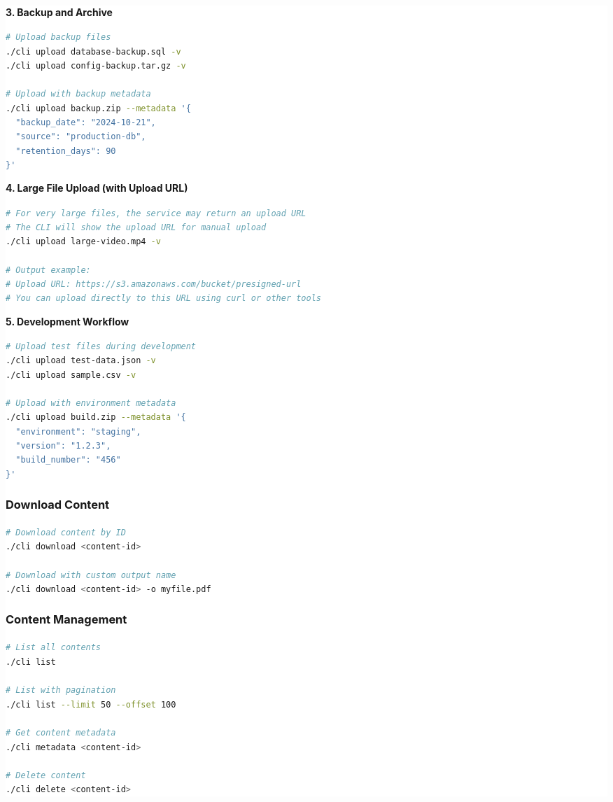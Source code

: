 **3. Backup and Archive**
```bash
# Upload backup files
./cli upload database-backup.sql -v
./cli upload config-backup.tar.gz -v

# Upload with backup metadata
./cli upload backup.zip --metadata '{
  "backup_date": "2024-10-21",
  "source": "production-db",
  "retention_days": 90
}'
```

**4. Large File Upload (with Upload URL)**
```bash
# For very large files, the service may return an upload URL
# The CLI will show the upload URL for manual upload
./cli upload large-video.mp4 -v

# Output example:
# Upload URL: https://s3.amazonaws.com/bucket/presigned-url
# You can upload directly to this URL using curl or other tools
```

**5. Development Workflow**
```bash
# Upload test files during development
./cli upload test-data.json -v
./cli upload sample.csv -v

# Upload with environment metadata
./cli upload build.zip --metadata '{
  "environment": "staging",
  "version": "1.2.3",
  "build_number": "456"
}'
```

### Download Content

```bash
# Download content by ID
./cli download <content-id>

# Download with custom output name
./cli download <content-id> -o myfile.pdf
```

### Content Management

```bash
# List all contents
./cli list

# List with pagination
./cli list --limit 50 --offset 100

# Get content metadata
./cli metadata <content-id>

# Delete content
./cli delete <content-id>
```
